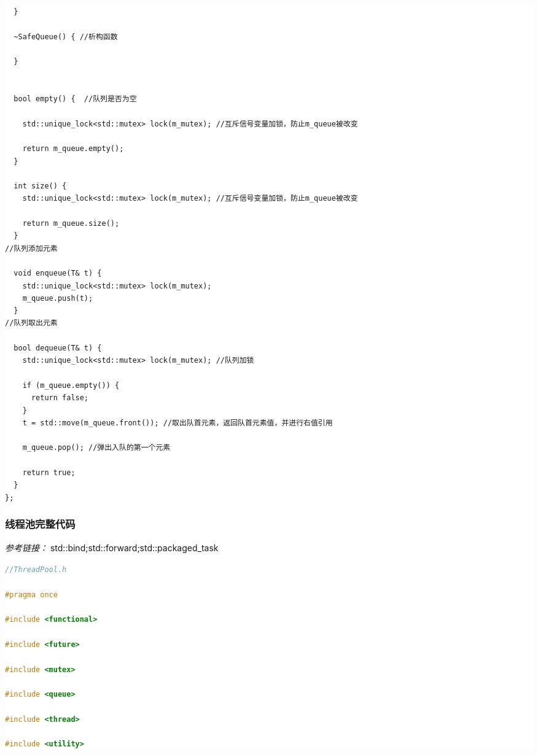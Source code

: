 ```
  }

  ~SafeQueue() { //析构函数

  }


  bool empty() {  //队列是否为空

    std::unique_lock<std::mutex> lock(m_mutex); //互斥信号变量加锁，防止m_queue被改变

    return m_queue.empty();
  }

  int size() {
    std::unique_lock<std::mutex> lock(m_mutex); //互斥信号变量加锁，防止m_queue被改变

    return m_queue.size();
  }
//队列添加元素

  void enqueue(T& t) {
    std::unique_lock<std::mutex> lock(m_mutex);
    m_queue.push(t);
  }
//队列取出元素

  bool dequeue(T& t) {
    std::unique_lock<std::mutex> lock(m_mutex); //队列加锁

    if (m_queue.empty()) {
      return false;
    }
    t = std::move(m_queue.front()); //取出队首元素，返回队首元素值，并进行右值引用

    m_queue.pop(); //弹出入队的第一个元素

    return true;
  }
};
```



### 线程池完整代码

*参考链接：* std::bind;std::forward;std::packaged_task

```cpp
//ThreadPool.h

#pragma once

#include <functional>

#include <future>

#include <mutex>

#include <queue>

#include <thread>

#include <utility>

```